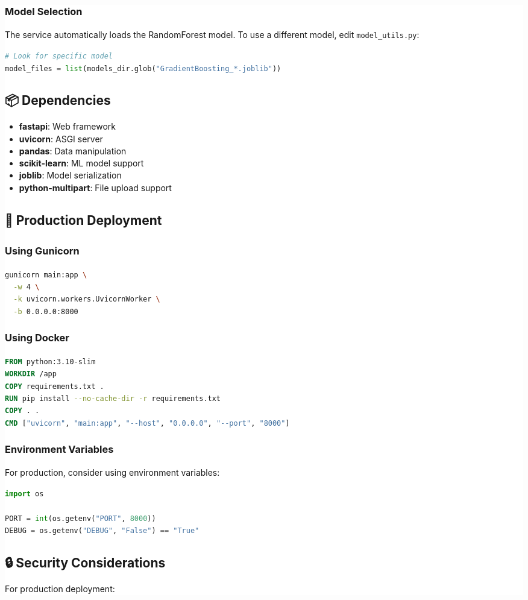 ### Model Selection
The service automatically loads the RandomForest model. To use a different model, edit `model_utils.py`:
```python
# Look for specific model
model_files = list(models_dir.glob("GradientBoosting_*.joblib"))
```

## 📦 Dependencies

- **fastapi**: Web framework
- **uvicorn**: ASGI server
- **pandas**: Data manipulation
- **scikit-learn**: ML model support
- **joblib**: Model serialization
- **python-multipart**: File upload support

## 🚀 Production Deployment

### Using Gunicorn

```bash
gunicorn main:app \
  -w 4 \
  -k uvicorn.workers.UvicornWorker \
  -b 0.0.0.0:8000
```

### Using Docker

```dockerfile
FROM python:3.10-slim
WORKDIR /app
COPY requirements.txt .
RUN pip install --no-cache-dir -r requirements.txt
COPY . .
CMD ["uvicorn", "main:app", "--host", "0.0.0.0", "--port", "8000"]
```

### Environment Variables

For production, consider using environment variables:
```python
import os

PORT = int(os.getenv("PORT", 8000))
DEBUG = os.getenv("DEBUG", "False") == "True"
```

## 🔒 Security Considerations

For production deployment:
